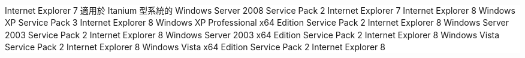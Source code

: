 <td style="border:1px solid black;">
Internet Explorer 7
</td>
</tr>
<tr>
<td style="border:1px solid black;">
適用於 Itanium 型系統的 Windows Server 2008 Service Pack 2
</td>
<td style="border:1px solid black;">
Internet Explorer 7
</td>
</tr>
<tr>
<th colspan="3">
Internet Explorer 8
</th>
</tr>
<tr class="alternateRow">
<td style="border:1px solid black;">
Windows XP Service Pack 3
</td>
<td style="border:1px solid black;">
Internet Explorer 8
</td>
</tr>
<tr>
<td style="border:1px solid black;">
Windows XP Professional x64 Edition Service Pack 2
</td>
<td style="border:1px solid black;">
Internet Explorer 8
</td>
</tr>
<tr class="alternateRow">
<td style="border:1px solid black;">
Windows Server 2003 Service Pack 2
</td>
<td style="border:1px solid black;">
Internet Explorer 8
</td>
</tr>
<tr>
<td style="border:1px solid black;">
Windows Server 2003 x64 Edition Service Pack 2
</td>
<td style="border:1px solid black;">
Internet Explorer 8
</td>
</tr>
<tr class="alternateRow">
<td style="border:1px solid black;">
Windows Vista Service Pack 2
</td>
<td style="border:1px solid black;">
Internet Explorer 8
</td>
</tr>
<tr>
<td style="border:1px solid black;">
Windows Vista x64 Edition Service Pack 2
</td>
<td style="border:1px solid black;">
Internet Explorer 8
</td>
